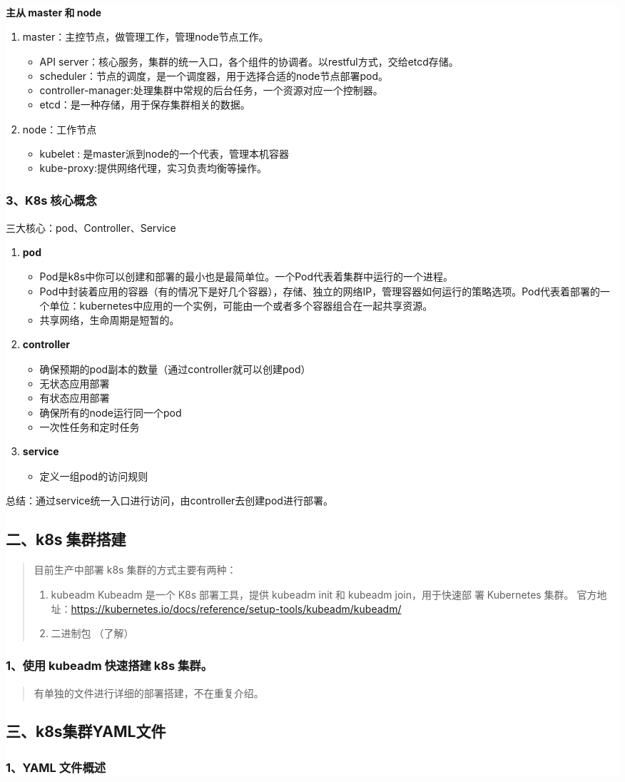 **主从 master 和 node** 

1. master：主控节点，做管理工作，管理node节点工作。
   - API server：核心服务，集群的统一入口，各个组件的协调者。以restful方式，交给etcd存储。
   - scheduler：节点的调度，是一个调度器，用于选择合适的node节点部署pod。
   - controller-manager:处理集群中常规的后台任务，一个资源对应一个控制器。
   - etcd：是一种存储，用于保存集群相关的数据。

2. node：工作节点
   - kubelet : 是master派到node的一个代表，管理本机容器
   - kube-proxy:提供网络代理，实习负责均衡等操作。

### 3、K8s 核心概念

三大核心：pod、Controller、Service

1. **pod**
   - Pod是k8s中你可以创建和部署的最小也是最简单位。一个Pod代表着集群中运行的一个进程。
   - Pod中封装着应用的容器（有的情况下是好几个容器），存储、独立的网络IP，管理容器如何运行的策略选项。Pod代表着部署的一个单位：kubernetes中应用的一个实例，可能由一个或者多个容器组合在一起共享资源。
   - 共享网络，生命周期是短暂的。

2. **controller**
   - 确保预期的pod副本的数量（通过controller就可以创建pod）
   - 无状态应用部署
   - 有状态应用部署
   - 确保所有的node运行同一个pod
   - 一次性任务和定时任务

3. **service**
   - 定义一组pod的访问规则

总结：通过service统一入口进行访问，由controller去创建pod进行部署。

## 二、k8s 集群搭建

> 目前生产中部署 k8s 集群的方式主要有两种：
>
> 1. kubeadm
>    Kubeadm 是一个 K8s 部署工具，提供 kubeadm init 和 kubeadm join，用于快速部
>    署 Kubernetes 集群。
>    官方地址：https://kubernetes.io/docs/reference/setup-tools/kubeadm/kubeadm/
>
> 2. 二进制包 （了解）

### 1、使用 kubeadm 快速搭建 k8s 集群。

> 有单独的文件进行详细的部署搭建，不在重复介绍。

## 三、k8s集群YAML文件

### 1、YAML 文件概述
